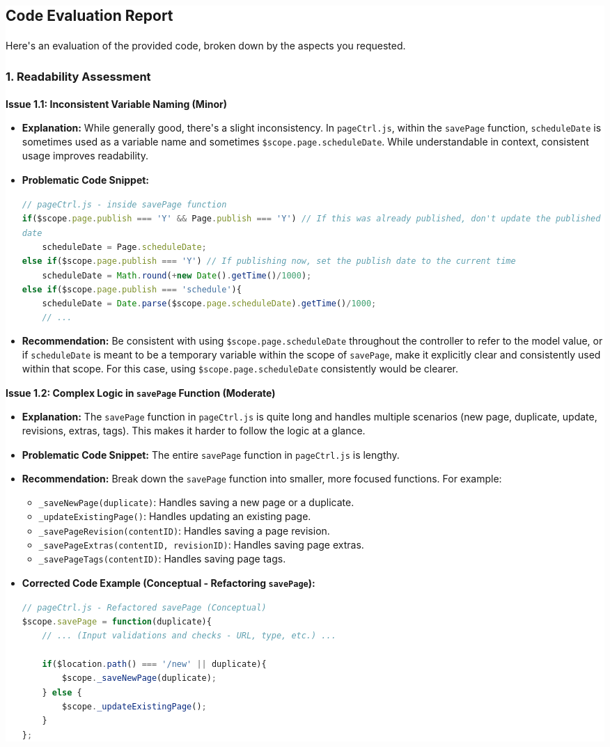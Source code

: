 ## Code Evaluation Report

Here's an evaluation of the provided code, broken down by the aspects you requested.

### 1. Readability Assessment

**Issue 1.1: Inconsistent Variable Naming (Minor)**

*   **Explanation:** While generally good, there's a slight inconsistency. In `pageCtrl.js`, within the `savePage` function, `scheduleDate` is sometimes used as a variable name and sometimes `$scope.page.scheduleDate`. While understandable in context, consistent usage improves readability.
*   **Problematic Code Snippet:**

    ```js
    // pageCtrl.js - inside savePage function
    if($scope.page.publish === 'Y' && Page.publish === 'Y') // If this was already published, don't update the published date
        scheduleDate = Page.scheduleDate;
    else if($scope.page.publish === 'Y') // If publishing now, set the publish date to the current time
        scheduleDate = Math.round(+new Date().getTime()/1000);
    else if($scope.page.publish === 'schedule'){
        scheduleDate = Date.parse($scope.page.scheduleDate).getTime()/1000;
        // ...
    ```

*   **Recommendation:**  Be consistent with using `$scope.page.scheduleDate` throughout the controller to refer to the model value, or if `scheduleDate` is meant to be a temporary variable within the scope of `savePage`, make it explicitly clear and consistently used within that scope. For this case, using `$scope.page.scheduleDate` consistently would be clearer.

**Issue 1.2: Complex Logic in `savePage` Function (Moderate)**

*   **Explanation:** The `savePage` function in `pageCtrl.js` is quite long and handles multiple scenarios (new page, duplicate, update, revisions, extras, tags). This makes it harder to follow the logic at a glance.
*   **Problematic Code Snippet:** The entire `savePage` function in `pageCtrl.js` is lengthy.
*   **Recommendation:** Break down the `savePage` function into smaller, more focused functions. For example:
    *   `_saveNewPage(duplicate)`: Handles saving a new page or a duplicate.
    *   `_updateExistingPage()`: Handles updating an existing page.
    *   `_savePageRevision(contentID)`: Handles saving a page revision.
    *   `_savePageExtras(contentID, revisionID)`: Handles saving page extras.
    *   `_savePageTags(contentID)`: Handles saving page tags.

*   **Corrected Code Example (Conceptual - Refactoring `savePage`):**

    ```js
    // pageCtrl.js - Refactored savePage (Conceptual)
    $scope.savePage = function(duplicate){
        // ... (Input validations and checks - URL, type, etc.) ...

        if($location.path() === '/new' || duplicate){
            $scope._saveNewPage(duplicate);
        } else {
            $scope._updateExistingPage();
        }
    };
